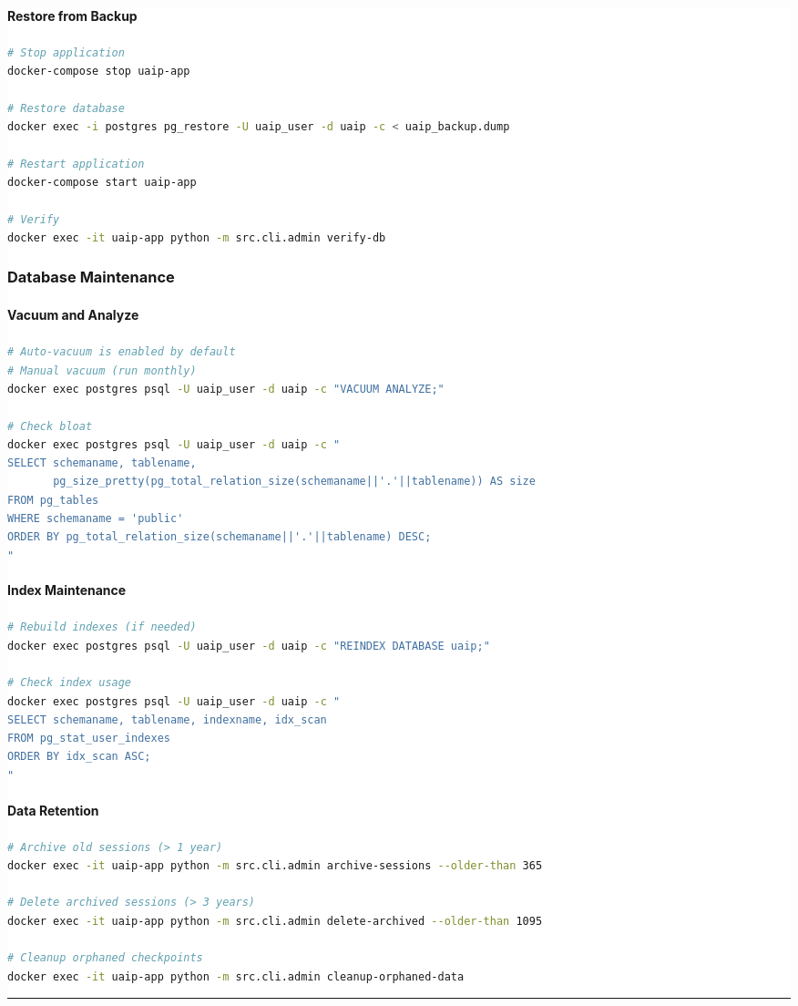#### Restore from Backup

```bash
# Stop application
docker-compose stop uaip-app

# Restore database
docker exec -i postgres pg_restore -U uaip_user -d uaip -c < uaip_backup.dump

# Restart application
docker-compose start uaip-app

# Verify
docker exec -it uaip-app python -m src.cli.admin verify-db
```

### Database Maintenance

#### Vacuum and Analyze

```bash
# Auto-vacuum is enabled by default
# Manual vacuum (run monthly)
docker exec postgres psql -U uaip_user -d uaip -c "VACUUM ANALYZE;"

# Check bloat
docker exec postgres psql -U uaip_user -d uaip -c "
SELECT schemaname, tablename,
       pg_size_pretty(pg_total_relation_size(schemaname||'.'||tablename)) AS size
FROM pg_tables
WHERE schemaname = 'public'
ORDER BY pg_total_relation_size(schemaname||'.'||tablename) DESC;
"
```

#### Index Maintenance

```bash
# Rebuild indexes (if needed)
docker exec postgres psql -U uaip_user -d uaip -c "REINDEX DATABASE uaip;"

# Check index usage
docker exec postgres psql -U uaip_user -d uaip -c "
SELECT schemaname, tablename, indexname, idx_scan
FROM pg_stat_user_indexes
ORDER BY idx_scan ASC;
"
```

#### Data Retention

```bash
# Archive old sessions (> 1 year)
docker exec -it uaip-app python -m src.cli.admin archive-sessions --older-than 365

# Delete archived sessions (> 3 years)
docker exec -it uaip-app python -m src.cli.admin delete-archived --older-than 1095

# Cleanup orphaned checkpoints
docker exec -it uaip-app python -m src.cli.admin cleanup-orphaned-data
```

---